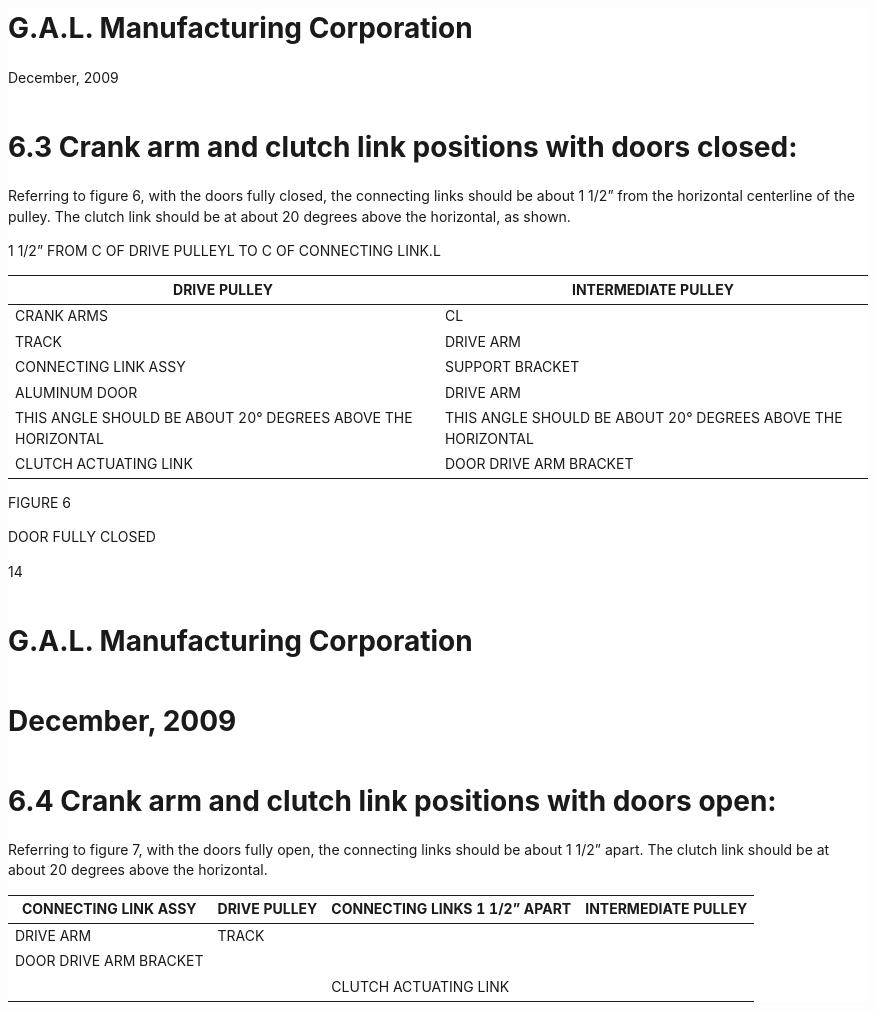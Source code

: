 # G.A.L. Manufacturing Corporation

December, 2009

# 6.3 Crank arm and clutch link positions with doors closed:

Referring to figure 6, with the doors fully closed, the connecting links should be about 1 1/2” from the horizontal centerline of the pulley. The clutch link should be at about 20 degrees above the horizontal, as shown.

1 1/2” FROM C OF DRIVE PULLEYL TO C OF CONNECTING LINK.L

|DRIVE PULLEY|INTERMEDIATE PULLEY|
|---|---|
|CRANK ARMS|CL|
|TRACK|DRIVE ARM|
|CONNECTING LINK ASSY|SUPPORT BRACKET|
|ALUMINUM DOOR|DRIVE ARM|
|THIS ANGLE SHOULD BE ABOUT 20° DEGREES ABOVE THE HORIZONTAL|THIS ANGLE SHOULD BE ABOUT 20° DEGREES ABOVE THE HORIZONTAL|
|CLUTCH ACTUATING LINK|DOOR DRIVE ARM BRACKET|

FIGURE 6

DOOR FULLY CLOSED

14

# G.A.L. Manufacturing Corporation

# December, 2009

# 6.4 Crank arm and clutch link positions with doors open:

Referring to figure 7, with the doors fully open, the connecting links should be about 1 1/2” apart. The clutch link should be at about 20 degrees above the horizontal.

|CONNECTING LINK ASSY|DRIVE PULLEY|CONNECTING LINKS 1 1/2” APART|INTERMEDIATE PULLEY|
|---|---|---|---|
|DRIVE ARM|TRACK| | |
|DOOR DRIVE ARM BRACKET| | | |
| | |CLUTCH ACTUATING LINK| |
